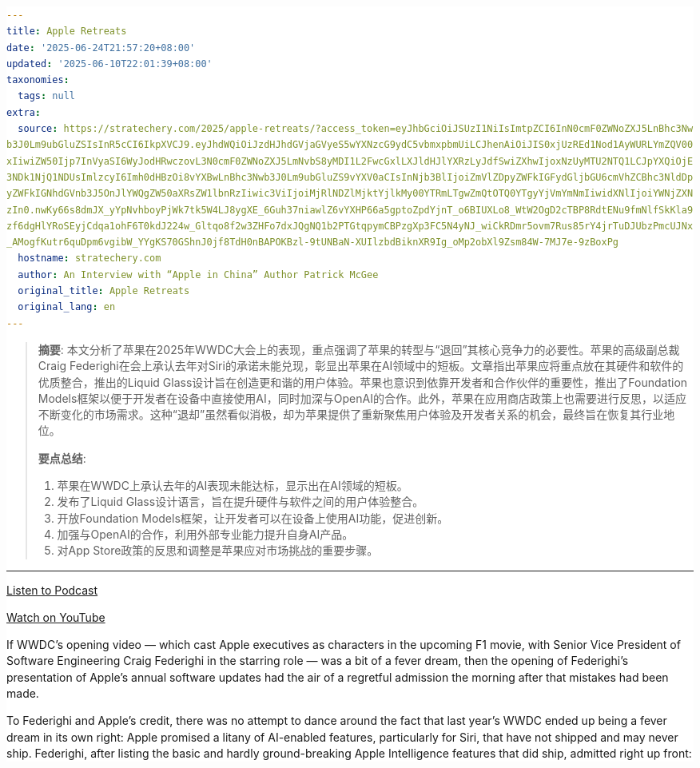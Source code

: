 ```yaml
---
title: Apple Retreats
date: '2025-06-24T21:57:20+08:00'
updated: '2025-06-10T22:01:39+08:00'
taxonomies:
  tags: null
extra:
  source: https://stratechery.com/2025/apple-retreats/?access_token=eyJhbGciOiJSUzI1NiIsImtpZCI6InN0cmF0ZWNoZXJ5LnBhc3Nwb3J0Lm9ubGluZSIsInR5cCI6IkpXVCJ9.eyJhdWQiOiJzdHJhdGVjaGVyeS5wYXNzcG9ydC5vbmxpbmUiLCJhenAiOiJIS0xjUzREd1Nod1AyWURLYmZQV00xIiwiZW50Ijp7InVyaSI6WyJodHRwczovL3N0cmF0ZWNoZXJ5LmNvbS8yMDI1L2FwcGxlLXJldHJlYXRzLyJdfSwiZXhwIjoxNzUyMTU2NTQ1LCJpYXQiOjE3NDk1NjQ1NDUsImlzcyI6Imh0dHBzOi8vYXBwLnBhc3Nwb3J0Lm9ubGluZS9vYXV0aCIsInNjb3BlIjoiZmVlZDpyZWFkIGFydGljbGU6cmVhZCBhc3NldDpyZWFkIGNhdGVnb3J5OnJlYWQgZW50aXRsZW1lbnRzIiwic3ViIjoiMjRlNDZlMjktYjlkMy00YTRmLTgwZmQtOTQ0YTgyYjVmYmNmIiwidXNlIjoiYWNjZXNzIn0.nwKy66s8dmJX_yYpNvhboyPjWk7tk5W4LJ8ygXE_6Guh37niawlZ6vYXHP66a5gptoZpdYjnT_o6BIUXLo8_WtW2OgD2cTBP8RdtENu9fmNlfSkKla9zf6dgHlYRoSEyjCdqa1ohF6T0kdJ224w_Gltqo8f2w3ZHFo7dxJQgNQ1b2PTGtqpymCBPzgXp3FC5N4yNJ_wiCkRDmr5ovm7Rus85rY4jrTuDJUbzPmcUJNx_AMogfKutr6quDpm6vgibW_YYgKS70GShnJ0jf8TdH0nBAPOKBzl-9tUNBaN-XUIlzbdBiknXR9Ig_oMp2obXl9Zsm84W-7MJ7e-9zBoxPg
  hostname: stratechery.com
  author: An Interview with “Apple in China” Author Patrick McGee
  original_title: Apple Retreats
  original_lang: en
---
```


> **摘要**: 本文分析了苹果在2025年WWDC大会上的表现，重点强调了苹果的转型与“退回”其核心竞争力的必要性。苹果的高级副总裁Craig Federighi在会上承认去年对Siri的承诺未能兑现，彰显出苹果在AI领域中的短板。文章指出苹果应将重点放在其硬件和软件的优质整合，推出的Liquid Glass设计旨在创造更和谐的用户体验。苹果也意识到依靠开发者和合作伙伴的重要性，推出了Foundation Models框架以便于开发者在设备中直接使用AI，同时加深与OpenAI的合作。此外，苹果在应用商店政策上也需要进行反思，以适应不断变化的市场需求。这种“退却”虽然看似消极，却为苹果提供了重新聚焦用户体验及开发者关系的机会，最终旨在恢复其行业地位。
> 
>  **要点总结**:
>  1. 苹果在WWDC上承认去年的AI表现未能达标，显示出在AI领域的短板。
>  2. 发布了Liquid Glass设计语言，旨在提升硬件与软件之间的用户体验整合。
>  3. 开放Foundation Models框架，让开发者可以在设备上使用AI功能，促进创新。
>  4. 加强与OpenAI的合作，利用外部专业能力提升自身AI产品。
>  5. 对App Store政策的反思和调整是苹果应对市场挑战的重要步骤。

---


[Listen to Podcast](https://stratechery.com/2025/apple-retreats/)

[Watch on YouTube](https://youtu.be/sSyttoDaJn0?si=7VoKRj9We6m-lWN3)

If WWDC’s opening video — which cast Apple executives as characters in the upcoming F1 movie, with Senior Vice President of Software Engineering Craig Federighi in the starring role — was a bit of a fever dream, then the opening of Federighi’s presentation of Apple’s annual software updates had the air of a regretful admission the morning after that mistakes had been made.

To Federighi and Apple’s credit, there was no attempt to dance around the fact that last year’s WWDC ended up being a fever dream in its own right: Apple promised a litany of AI-enabled features, particularly for Siri, that have not shipped and may never ship. Federighi, after listing the basic and hardly ground-breaking Apple Intelligence features that did ship, admitted right up front:
